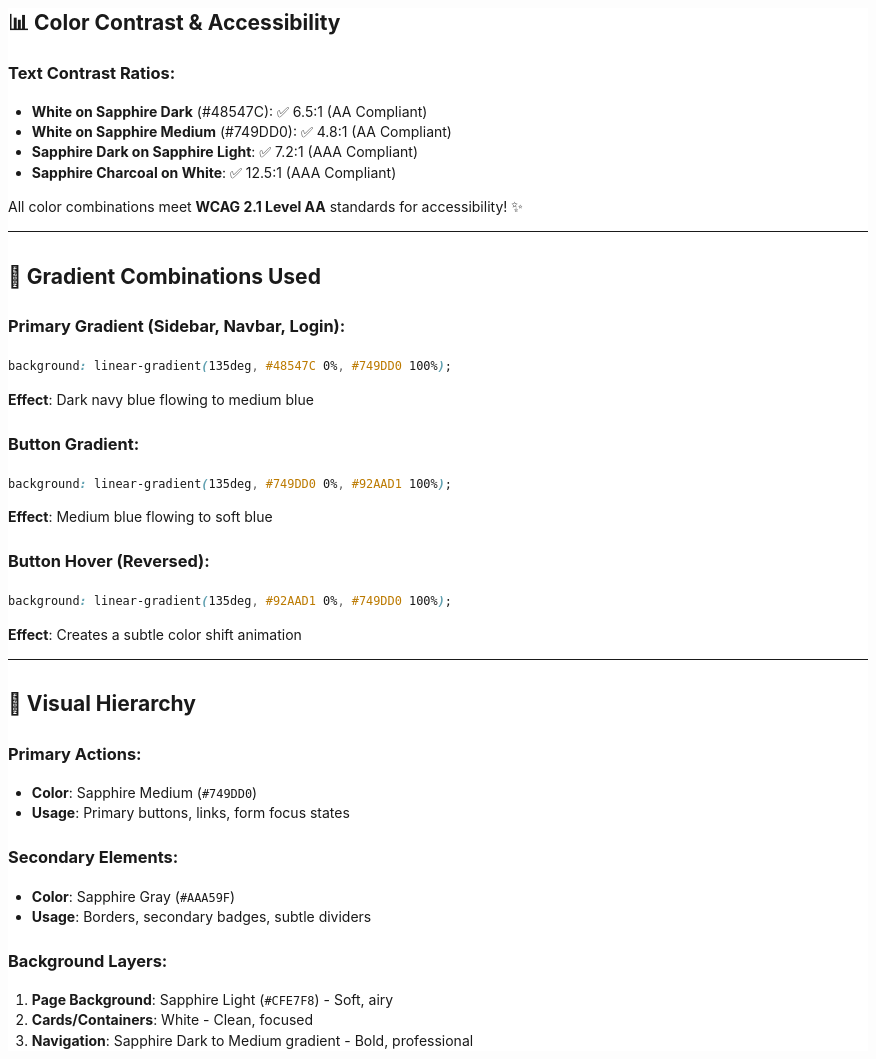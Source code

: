 
## 📊 Color Contrast & Accessibility

### Text Contrast Ratios:
- **White on Sapphire Dark** (#48547C): ✅ 6.5:1 (AA Compliant)
- **White on Sapphire Medium** (#749DD0): ✅ 4.8:1 (AA Compliant)
- **Sapphire Dark on Sapphire Light**: ✅ 7.2:1 (AAA Compliant)
- **Sapphire Charcoal on White**: ✅ 12.5:1 (AAA Compliant)

All color combinations meet **WCAG 2.1 Level AA** standards for accessibility! ✨

---

## 🎨 Gradient Combinations Used

### Primary Gradient (Sidebar, Navbar, Login):
```css
background: linear-gradient(135deg, #48547C 0%, #749DD0 100%);
```
**Effect**: Dark navy blue flowing to medium blue

### Button Gradient:
```css
background: linear-gradient(135deg, #749DD0 0%, #92AAD1 100%);
```
**Effect**: Medium blue flowing to soft blue

### Button Hover (Reversed):
```css
background: linear-gradient(135deg, #92AAD1 0%, #749DD0 100%);
```
**Effect**: Creates a subtle color shift animation

---

## 🌟 Visual Hierarchy

### Primary Actions:
- **Color**: Sapphire Medium (`#749DD0`)
- **Usage**: Primary buttons, links, form focus states

### Secondary Elements:
- **Color**: Sapphire Gray (`#AAA59F`)
- **Usage**: Borders, secondary badges, subtle dividers

### Background Layers:
1. **Page Background**: Sapphire Light (`#CFE7F8`) - Soft, airy
2. **Cards/Containers**: White - Clean, focused
3. **Navigation**: Sapphire Dark to Medium gradient - Bold, professional

